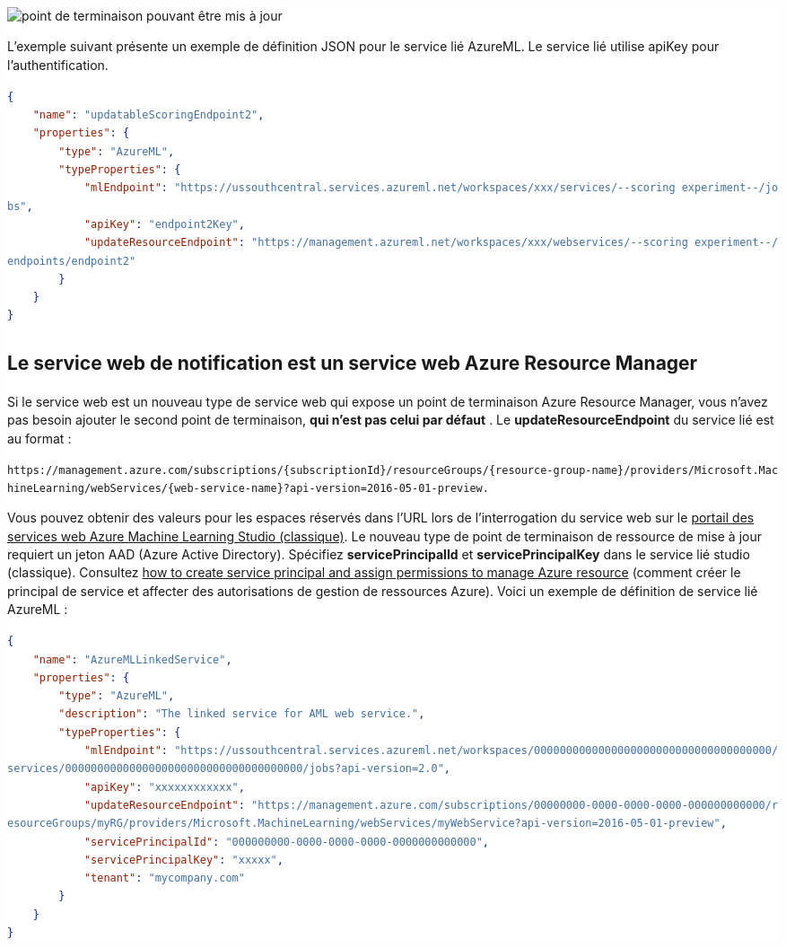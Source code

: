 ![point de terminaison pouvant être mis à jour](./media/data-factory-azure-ml-batch-execution-activity/updatable-endpoint.png)

L’exemple suivant présente un exemple de définition JSON pour le service lié AzureML. Le service lié utilise apiKey pour l’authentification.  

```json
{
    "name": "updatableScoringEndpoint2",
    "properties": {
        "type": "AzureML",
        "typeProperties": {
            "mlEndpoint": "https://ussouthcentral.services.azureml.net/workspaces/xxx/services/--scoring experiment--/jobs",
            "apiKey": "endpoint2Key",
            "updateResourceEndpoint": "https://management.azureml.net/workspaces/xxx/webservices/--scoring experiment--/endpoints/endpoint2"
        }
    }
}
```

## <a name="scoring-web-service-is-azure-resource-manager-web-service"></a>Le service web de notification est un service web Azure Resource Manager 
Si le service web est un nouveau type de service web qui expose un point de terminaison Azure Resource Manager, vous n’avez pas besoin ajouter le second point de terminaison, **qui n’est pas celui par défaut** . Le **updateResourceEndpoint** du service lié est au format : 

```
https://management.azure.com/subscriptions/{subscriptionId}/resourceGroups/{resource-group-name}/providers/Microsoft.MachineLearning/webServices/{web-service-name}?api-version=2016-05-01-preview. 
```

Vous pouvez obtenir des valeurs pour les espaces réservés dans l’URL lors de l’interrogation du service web sur le [portail des services web Azure Machine Learning Studio (classique)](https://services.azureml.net/). Le nouveau type de point de terminaison de ressource de mise à jour requiert un jeton AAD (Azure Active Directory). Spécifiez **servicePrincipalId** et **servicePrincipalKey** dans le service lié studio (classique). Consultez [how to create service principal and assign permissions to manage Azure resource](../../active-directory/develop/howto-create-service-principal-portal.md) (comment créer le principal de service et affecter des autorisations de gestion de ressources Azure). Voici un exemple de définition de service lié AzureML : 

```json
{
    "name": "AzureMLLinkedService",
    "properties": {
        "type": "AzureML",
        "description": "The linked service for AML web service.",
        "typeProperties": {
            "mlEndpoint": "https://ussouthcentral.services.azureml.net/workspaces/0000000000000000000000000000000000000/services/0000000000000000000000000000000000000/jobs?api-version=2.0",
            "apiKey": "xxxxxxxxxxxx",
            "updateResourceEndpoint": "https://management.azure.com/subscriptions/00000000-0000-0000-0000-000000000000/resourceGroups/myRG/providers/Microsoft.MachineLearning/webServices/myWebService?api-version=2016-05-01-preview",
            "servicePrincipalId": "000000000-0000-0000-0000-0000000000000",
            "servicePrincipalKey": "xxxxx",
            "tenant": "mycompany.com"
        }
    }
}
```

